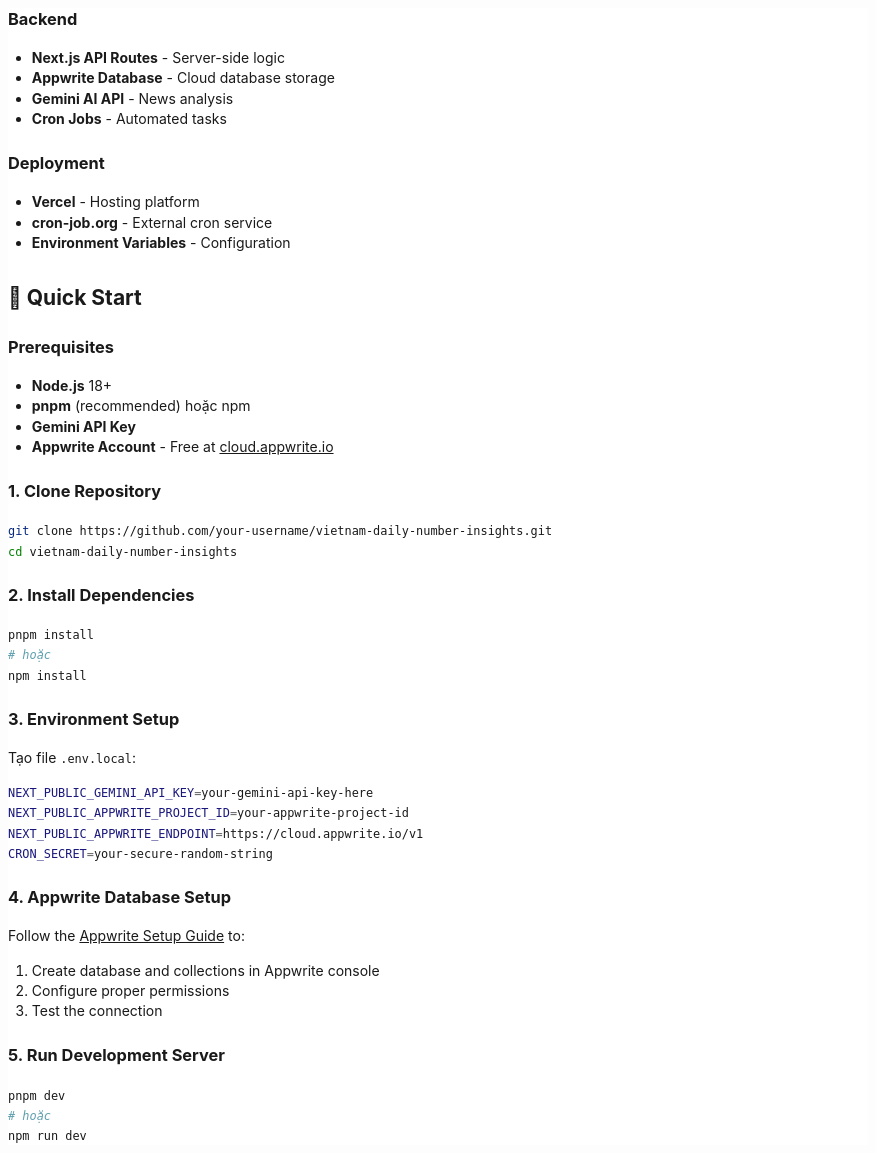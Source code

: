 ### Backend
- **Next.js API Routes** - Server-side logic
- **Appwrite Database** - Cloud database storage
- **Gemini AI API** - News analysis
- **Cron Jobs** - Automated tasks

### Deployment
- **Vercel** - Hosting platform
- **cron-job.org** - External cron service
- **Environment Variables** - Configuration

## 🚀 Quick Start

### Prerequisites
- **Node.js** 18+
- **pnpm** (recommended) hoặc npm
- **Gemini API Key**
- **Appwrite Account** - Free at [cloud.appwrite.io](https://cloud.appwrite.io)

### 1. Clone Repository
```bash
git clone https://github.com/your-username/vietnam-daily-number-insights.git
cd vietnam-daily-number-insights
```

### 2. Install Dependencies
```bash
pnpm install
# hoặc
npm install
```

### 3. Environment Setup
Tạo file `.env.local`:
```bash
NEXT_PUBLIC_GEMINI_API_KEY=your-gemini-api-key-here
NEXT_PUBLIC_APPWRITE_PROJECT_ID=your-appwrite-project-id
NEXT_PUBLIC_APPWRITE_ENDPOINT=https://cloud.appwrite.io/v1
CRON_SECRET=your-secure-random-string
```

### 4. Appwrite Database Setup
Follow the [Appwrite Setup Guide](docs/appwrite-setup.md) to:
1. Create database and collections in Appwrite console
2. Configure proper permissions
3. Test the connection

### 5. Run Development Server
```bash
pnpm dev
# hoặc
npm run dev
```
